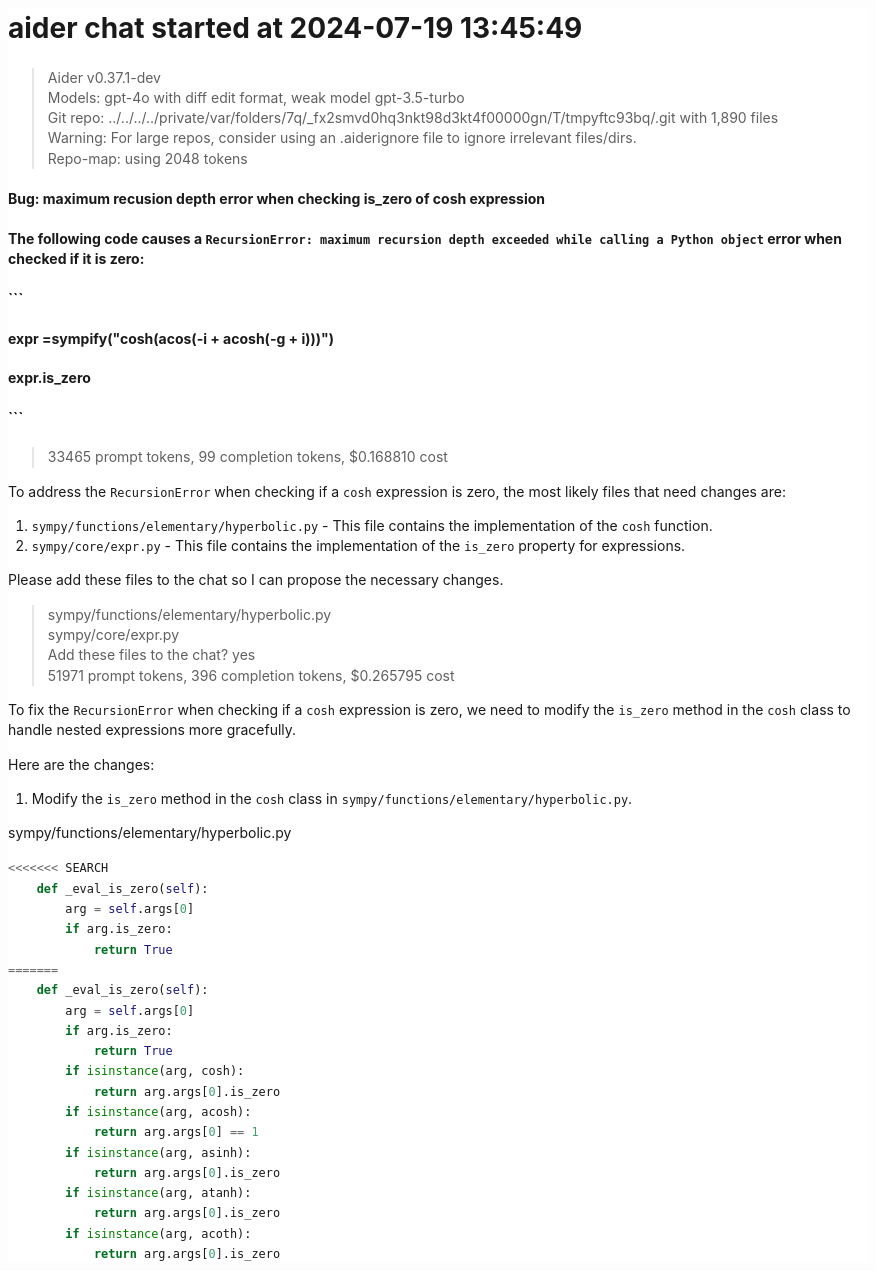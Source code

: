 
# aider chat started at 2024-07-19 13:45:49

> Aider v0.37.1-dev  
> Models: gpt-4o with diff edit format, weak model gpt-3.5-turbo  
> Git repo: ../../../../private/var/folders/7q/_fx2smvd0hq3nkt98d3kt4f00000gn/T/tmpyftc93bq/.git with 1,890 files  
> Warning: For large repos, consider using an .aiderignore file to ignore irrelevant files/dirs.  
> Repo-map: using 2048 tokens  

#### Bug: maximum recusion depth error when checking is_zero of cosh expression  
#### The following code causes a `RecursionError: maximum recursion depth exceeded while calling a Python object` error when checked if it is zero:  
#### ```  
#### expr =sympify("cosh(acos(-i + acosh(-g + i)))")  
#### expr.is_zero  
#### ```  
> 33465 prompt tokens, 99 completion tokens, $0.168810 cost  

To address the `RecursionError` when checking if a `cosh` expression is zero, the most likely files that need changes are:

1. `sympy/functions/elementary/hyperbolic.py` - This file contains the implementation of the `cosh` function.
2. `sympy/core/expr.py` - This file contains the implementation of the `is_zero` property for expressions.

Please add these files to the chat so I can propose the necessary changes.

> sympy/functions/elementary/hyperbolic.py  
> sympy/core/expr.py  
> Add these files to the chat? yes  
> 51971 prompt tokens, 396 completion tokens, $0.265795 cost  

To fix the `RecursionError` when checking if a `cosh` expression is zero, we need to modify the `is_zero` method in the `cosh` class to handle nested expressions more gracefully.

Here are the changes:

1. Modify the `is_zero` method in the `cosh` class in `sympy/functions/elementary/hyperbolic.py`.

sympy/functions/elementary/hyperbolic.py
```python
<<<<<<< SEARCH
    def _eval_is_zero(self):
        arg = self.args[0]
        if arg.is_zero:
            return True
=======
    def _eval_is_zero(self):
        arg = self.args[0]
        if arg.is_zero:
            return True
        if isinstance(arg, cosh):
            return arg.args[0].is_zero
        if isinstance(arg, acosh):
            return arg.args[0] == 1
        if isinstance(arg, asinh):
            return arg.args[0].is_zero
        if isinstance(arg, atanh):
            return arg.args[0].is_zero
        if isinstance(arg, acoth):
            return arg.args[0].is_zero
```